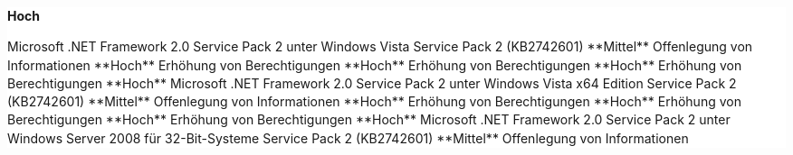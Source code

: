 **Hoch**
</td>
</tr>
<tr>
<td style="border:1px solid black;">
Microsoft .NET Framework 2.0 Service Pack 2 unter Windows Vista Service Pack 2  
(KB2742601)
</td>
<td style="border:1px solid black;">
**Mittel**  
Offenlegung von Informationen
</td>
<td style="border:1px solid black;">
**Hoch**  
Erhöhung von Berechtigungen
</td>
<td style="border:1px solid black;">
**Hoch**  
Erhöhung von Berechtigungen
</td>
<td style="border:1px solid black;">
**Hoch**  
Erhöhung von Berechtigungen
</td>
<td style="border:1px solid black;">
**Hoch**
</td>
</tr>
<tr class="alternateRow">
<td style="border:1px solid black;">
Microsoft .NET Framework 2.0 Service Pack 2 unter Windows Vista x64 Edition Service Pack 2  
(KB2742601)
</td>
<td style="border:1px solid black;">
**Mittel**  
Offenlegung von Informationen
</td>
<td style="border:1px solid black;">
**Hoch**  
Erhöhung von Berechtigungen
</td>
<td style="border:1px solid black;">
**Hoch**  
Erhöhung von Berechtigungen
</td>
<td style="border:1px solid black;">
**Hoch**  
Erhöhung von Berechtigungen
</td>
<td style="border:1px solid black;">
**Hoch**
</td>
</tr>
<tr>
<td style="border:1px solid black;">
Microsoft .NET Framework 2.0 Service Pack 2 unter Windows Server 2008 für 32-Bit-Systeme Service Pack 2  
(KB2742601)
</td>
<td style="border:1px solid black;">
**Mittel**  
Offenlegung von Informationen
</td>
<td style="border:1px solid black;">